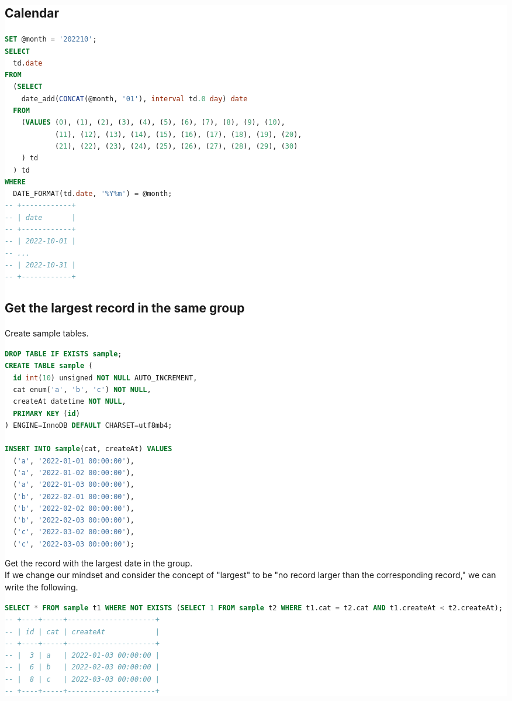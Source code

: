 ## Calendar
```sql
SET @month = '202210';
SELECT
  td.date
FROM
  (SELECT
    date_add(CONCAT(@month, '01'), interval td.0 day) date
  FROM
    (VALUES (0), (1), (2), (3), (4), (5), (6), (7), (8), (9), (10),
            (11), (12), (13), (14), (15), (16), (17), (18), (19), (20),
            (21), (22), (23), (24), (25), (26), (27), (28), (29), (30)
    ) td
  ) td
WHERE 
  DATE_FORMAT(td.date, '%Y%m') = @month;
-- +------------+
-- | date       |
-- +------------+
-- | 2022-10-01 |
-- ...
-- | 2022-10-31 |
-- +------------+
```

## Get the largest record in the same group
Create sample tables.
```sql
DROP TABLE IF EXISTS sample;
CREATE TABLE sample (
  id int(10) unsigned NOT NULL AUTO_INCREMENT,
  cat enum('a', 'b', 'c') NOT NULL,
  createAt datetime NOT NULL,
  PRIMARY KEY (id)
) ENGINE=InnoDB DEFAULT CHARSET=utf8mb4;

INSERT INTO sample(cat, createAt) VALUES
  ('a', '2022-01-01 00:00:00'),
  ('a', '2022-01-02 00:00:00'),
  ('a', '2022-01-03 00:00:00'),
  ('b', '2022-02-01 00:00:00'),
  ('b', '2022-02-02 00:00:00'),
  ('b', '2022-02-03 00:00:00'),
  ('c', '2022-03-02 00:00:00'),
  ('c', '2022-03-03 00:00:00');
```

Get the record with the largest date in the group.  
If we change our mindset and consider the concept of "largest" to be "no record larger than the corresponding record," we can write the following.
```sql
SELECT * FROM sample t1 WHERE NOT EXISTS (SELECT 1 FROM sample t2 WHERE t1.cat = t2.cat AND t1.createAt < t2.createAt);
-- +----+-----+---------------------+
-- | id | cat | createAt            |
-- +----+-----+---------------------+
-- |  3 | a   | 2022-01-03 00:00:00 |
-- |  6 | b   | 2022-02-03 00:00:00 |
-- |  8 | c   | 2022-03-03 00:00:00 |
-- +----+-----+---------------------+
```
